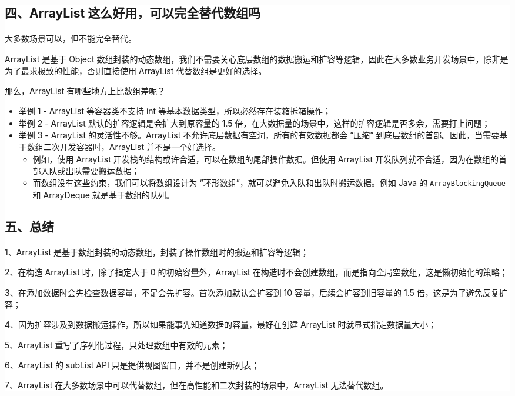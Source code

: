 







## 四、ArrayList 这么好用，可以完全替代数组吗

大多数场景可以，但不能完全替代。

ArrayList 是基于 Object 数组封装的动态数组，我们不需要关心底层数组的数据搬运和扩容等逻辑，因此在大多数业务开发场景中，除非是为了最求极致的性能，否则直接使用 ArrayList 代替数组是更好的选择。

那么，ArrayList 有哪些地方上比数组差呢？

- 举例 1 - ArrayList 等容器类不支持 int 等基本数据类型，所以必然存在装箱拆箱操作；
- 举例 2 - ArrayList 默认的扩容逻辑是会扩大到原容量的 1.5 倍，在大数据量的场景中，这样的扩容逻辑是否多余，需要打上问题；
- 举例 3 - ArrayList 的灵活性不够。ArrayList 不允许底层数据有空洞，所有的有效数据都会 “压缩” 到底层数组的首部。因此，当需要基于数组二次开发容器时，ArrayList 并不是一个好选择。
  - 例如，使用 ArrayList 开发栈的结构或许合适，可以在数组的尾部操作数据。但使用 ArrayList 开发队列就不合适，因为在数组的首部入队或出队需要搬运数据；
  - 而数组没有这些约束，我们可以将数组设计为 “环形数组”，就可以避免入队和出队时搬运数据。例如 Java 的 `ArrayBlockingQueue`  和 [ArrayDeque](https://juejin.cn/post/7162819765361672199) 就是基于数组的队列。



## 五、总结

1、ArrayList 是基于数组封装的动态数组，封装了操作数组时的搬运和扩容等逻辑；

2、在构造 ArrayList 时，除了指定大于 0 的初始容量外，ArrayList 在构造时不会创建数组，而是指向全局空数组，这是懒初始化的策略；

3、在添加数据时会先检查数据容量，不足会先扩容。首次添加默认会扩容到 10 容量，后续会扩容到旧容量的 1.5 倍，这是为了避免反复扩容；

4、因为扩容涉及到数据搬运操作，所以如果能事先知道数据的容量，最好在创建 ArrayList 时就显式指定数据量大小；

5、ArrayList 重写了序列化过程，只处理数组中有效的元素；

6、ArrayList 的 subList API 只是提供视图窗口，并不是创建新列表；

7、ArrayList 在大多数场景中可以代替数组，但在高性能和二次封装的场景中，ArrayList 无法替代数组。

